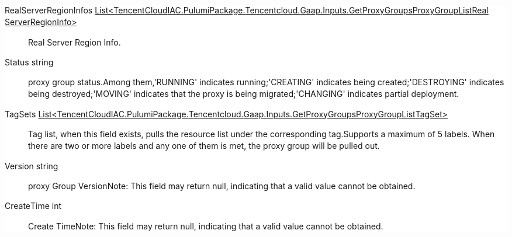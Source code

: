 <a data-swiftype-name="resource-property" data-swiftype-type="text" href="#realserverregioninfos_csharp" style="color: inherit; text-decoration: inherit;">Real<wbr>Server<wbr>Region<wbr>Infos</a>
</span>
        <span class="property-indicator"></span>
        <span class="property-type"><a href="#getproxygroupsproxygrouplistrealserverregioninfo">List&lt;Tencent<wbr>Cloud<wbr>IAC.<wbr>Pulumi<wbr>Package.<wbr>Tencentcloud.<wbr>Gaap.<wbr>Inputs.<wbr>Get<wbr>Proxy<wbr>Groups<wbr>Proxy<wbr>Group<wbr>List<wbr>Real<wbr>Server<wbr>Region<wbr>Info&gt;</a></span>
    </dt>
    <dd><p>Real Server Region Info.</p>
</dd><dt class="property-required"
            title="Required">
        <span id="status_csharp">
<a data-swiftype-name="resource-property" data-swiftype-type="text" href="#status_csharp" style="color: inherit; text-decoration: inherit;">Status</a>
</span>
        <span class="property-indicator"></span>
        <span class="property-type">string</span>
    </dt>
    <dd><p>proxy group status.Among them,'RUNNING' indicates running;'CREATING' indicates being created;'DESTROYING' indicates being destroyed;'MOVING' indicates that the proxy is being migrated;'CHANGING' indicates partial deployment.</p>
</dd><dt class="property-required"
            title="Required">
        <span id="tagsets_csharp">
<a data-swiftype-name="resource-property" data-swiftype-type="text" href="#tagsets_csharp" style="color: inherit; text-decoration: inherit;">Tag<wbr>Sets</a>
</span>
        <span class="property-indicator"></span>
        <span class="property-type"><a href="#getproxygroupsproxygrouplisttagset">List&lt;Tencent<wbr>Cloud<wbr>IAC.<wbr>Pulumi<wbr>Package.<wbr>Tencentcloud.<wbr>Gaap.<wbr>Inputs.<wbr>Get<wbr>Proxy<wbr>Groups<wbr>Proxy<wbr>Group<wbr>List<wbr>Tag<wbr>Set&gt;</a></span>
    </dt>
    <dd><p>Tag list, when this field exists, pulls the resource list under the corresponding tag.Supports a maximum of 5 labels. When there are two or more labels and any one of them is met, the proxy group will be pulled out.</p>
</dd><dt class="property-required"
            title="Required">
        <span id="version_csharp">
<a data-swiftype-name="resource-property" data-swiftype-type="text" href="#version_csharp" style="color: inherit; text-decoration: inherit;">Version</a>
</span>
        <span class="property-indicator"></span>
        <span class="property-type">string</span>
    </dt>
    <dd><p>proxy Group VersionNote: This field may return null, indicating that a valid value cannot be obtained.</p>
</dd></dl>
</pulumi-choosable>
</div>

<div>
<pulumi-choosable type="language" values="go">
<dl class="resources-properties"><dt class="property-required"
            title="Required">
        <span id="createtime_go">
<a data-swiftype-name="resource-property" data-swiftype-type="text" href="#createtime_go" style="color: inherit; text-decoration: inherit;">Create<wbr>Time</a>
</span>
        <span class="property-indicator"></span>
        <span class="property-type">int</span>
    </dt>
    <dd><p>Create TimeNote: This field may return null, indicating that a valid value cannot be obtained.</p>
</dd><dt class="property-required"